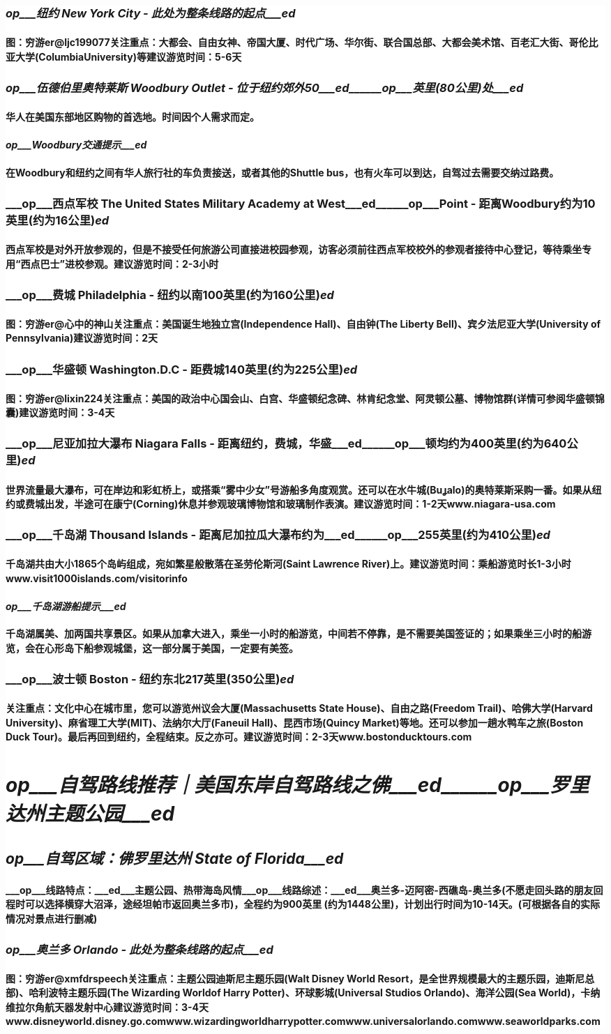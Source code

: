 ### ___op___纽约 New York City - 此处为整条线路的起点___ed___
#### 图：穷游er@ljc199077关注重点：大都会、自由女神、帝国大厦、时代广场、华尔街、联合国总部、大都会美术馆、百老汇大街、哥伦比亚大学(ColumbiaUniversity)等建议游览时间：5-6天
### ___op___伍德伯里奥特莱斯 Woodbury Outlet - 位于纽约郊外50___ed______op___英里(80公里)处___ed___
#### 华人在美国东部地区购物的首选地。时间因个人需求而定。
#### ___op___Woodbury交通提示___ed___
#### 在Woodbury和纽约之间有华人旅行社的车负责接送，或者其他的Shuttle bus，也有火车可以到达，自驾过去需要交纳过路费。
### ___op___西点军校 The United States Military Academy at West___ed______op___Point - 距离Woodbury约为10英里(约为16公里)___ed___
#### 西点军校是对外开放参观的，但是不接受任何旅游公司直接进校园参观，访客必须前往西点军校校外的参观者接待中心登记，等待乘坐专用“西点巴士”进校参观。建议游览时间：2-3小时
### ___op___费城 Philadelphia - 纽约以南100英里(约为160公里)___ed___
#### 图：穷游er@心中的神山关注重点：美国诞生地独立宫(Independence Hall)、自由钟(The Liberty Bell)、宾夕法尼亚大学(University of Pennsylvania)建议游览时间：2天
### ___op___华盛顿 Washington.D.C - 距费城140英里(约为225公里)___ed___
#### 图：穷游er@lixin224关注重点：美国的政治中心国会山、白宫、华盛顿纪念碑、林肯纪念堂、阿灵顿公墓、博物馆群(详情可参阅华盛顿锦囊)建议游览时间：3-4天
### ___op___尼亚加拉大瀑布 Niagara Falls - 距离纽约，费城，华盛___ed______op___顿均约为400英里(约为640公里)___ed___
#### 世界流量最大瀑布，可在岸边和彩虹桥上，或搭乘“雾中少女”号游船多角度观赏。还可以在水牛城(Bualo)的奥特莱斯采购一番。如果从纽约或费城出发，半途可在康宁(Corning)休息并参观玻璃博物馆和玻璃制作表演。建议游览时间：1-2天www.niagara-usa.com
### ___op___千岛湖 Thousand Islands - 距离尼加拉瓜大瀑布约为___ed______op___255英里(约为410公里)___ed___
#### 千岛湖共由大小1865个岛屿组成，宛如繁星般散落在圣劳伦斯河(Saint Lawrence River)上。建议游览时间：乘船游览时长1-3小时www.visit1000islands.com/visitorinfo
#### ___op___千岛湖游船提示___ed___
#### 千岛湖属美、加两国共享景区。如果从加拿大进入，乘坐一小时的船游览，中间若不停靠，是不需要美国签证的；如果乘坐三小时的船游览，会在心形岛下船参观城堡，这一部分属于美国，一定要有美签。
### ___op___波士顿 Boston - 纽约东北217英里(350公里)___ed___
#### 关注重点：文化中心在城市里，您可以游览州议会大厦(Massachusetts State House)、自由之路(Freedom Trail)、哈佛大学(Harvard University)、麻省理工大学(MIT)、法纳尔大厅(Faneuil Hall)、昆西市场(Quincy Market)等地。还可以参加一趟水鸭车之旅(Boston Duck Tour)。最后再回到纽约，全程结束。反之亦可。建议游览时间：2-3天www.bostonducktours.com
# ___op___自驾路线推荐｜美国东岸自驾路线之佛___ed______op___罗里达州主题公园___ed___
## ___op___自驾区域：佛罗里达州 State of Florida___ed___
#### ___op___线路特点：___ed___主题公园、热带海岛风情___op___线路综述：___ed___奥兰多-迈阿密-西礁岛-奥兰多(不愿走回头路的朋友回程时可以选择横穿大沼泽，途经坦帕市返回奥兰多市)，全程约为900英里 (约为1448公里)，计划出行时间为10-14天。(可根据各自的实际情况对景点进行删减)
### ___op___奥兰多 Orlando - 此处为整条线路的起点___ed___
#### 图：穷游er@xmfdrspeech关注重点：主题公园迪斯尼主题乐园(Walt Disney World Resort，是全世界规模最大的主题乐园，迪斯尼总部)、哈利波特主题乐园(The Wizarding Worldof Harry Potter)、环球影城(Universal Studios Orlando)、海洋公园(Sea World)，卡纳维拉尔角航天器发射中心建议游览时间：3-4天www.disneyworld.disney.go.comwww.wizardingworldharrypotter.comwww.universalorlando.comwww.seaworldparks.com